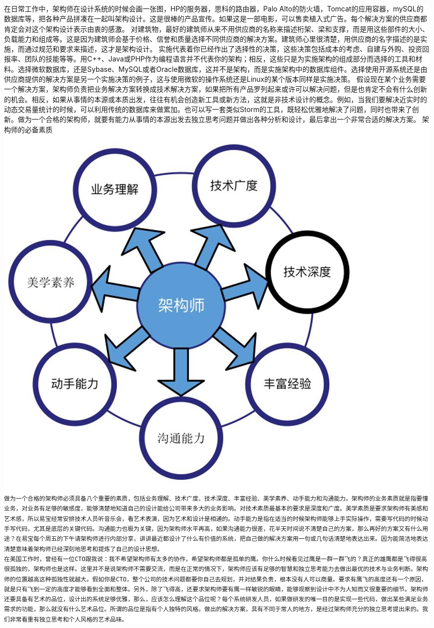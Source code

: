 
在日常工作中，架构师在设计系统的时候会画一张图，HP的服务器，思科的路由器，Palo Alto的防火墙，Tomcat的应用容器，mySQL的数据库等，把各种产品拼凑在一起叫架构设计。这是很棒的产品宣传。如果这是一部电影，可以售卖植入式广告。每个解决方案的供应商都肯定会对这个架构设计表示由衷的感激。 对建筑物，最好的建筑师从来不用供应商的名称来描述桁架、梁和支撑，而是用这些部件的大小、负载能力和组成等。这是因为建筑师会基于价格、信誉和质量选择不同供应商的解决方案。建筑师心里很清楚，用供应商的名字描述的是实施，而通过规范和要求来描述，这才是架构设计。
实施代表着你已经作出了选择性的决策，这些决策包括成本的考虑、自建与外购、投资回报率、团队的技能等等。用C++、Java或PHP作为编程语言并不代表你的架构；相反，这些只是为实施架构的组成部分而选择的工具和材料。选择微软数据库，还是Sybase、MySQL或者Oracle数据库，这并不是架构，而是实施架构中的数据库组件。选择使用开源系统还是由供应商提供的解决方案是另一个实施决策的例子，这与使用微软的操作系统还是Linux的某个版本同样是实施决策。
假设现在某个业务需要一个解决方案，架构师负责把业务解决方案转换成技术解决方案，如果把所有产品罗列起来或许可以解决问题，但是也肯定不会有什么创新的机会。相反，如果从事情的本源或本质出发，往往有机会创造新工具或新方法，这就是非技术设计的概念。例如，当我们要解决近实时的动态交易量统计的时候，可以利用传统的数据库来做累加。也可以写一套类似Storm的工具，既轻松优雅地解决了问题，同时也带来了创新。做为一个合格的架构师，就要有能力从事情的本源出发去独立思考问题并做出各种分析和设计，最后拿出一个非常合适的解决方案。
架构师的必备素质

![x](./Resource/17.jpg)


	做为一个合格的架构师必须具备八个重要的素质，包括业务理解、技术广度、技术深度、丰富经验、美学素养、动手能力和沟通能力。架构师的业务素质就是指要懂业务，对业务有足够的敏感度，能够清楚地知道自己的设计能给公司带来多大的业务影响。对技术素质最基本的要求是深度和广度。美学素质是要求架构师有美感和艺术感，所以易宝经常安排技术人员听音乐会，看艺术表演，因为艺术和设计是相通的。动手能力是指在适当的时候架构师能够上手实际操作，需要写代码的时候动手写代码，尤其是底层的关键代码。沟通能力也极为关键，因为架构师水平再高，如果沟通能力很差，花半天时间说不清楚自己的方案，那么再好的方案又有什么用途？在易宝每个周五的下午请架构师进行内部分享，讲讲最近都设计了什么有价值的系统，把自己做的解决方案用一句或几句话清楚地表达出来。因为能简洁地表达清楚意味着架构师已经深刻地思考和提炼了自己的设计思想。
	在美国工作时，曾经有一位CTO跟我说：我不希望架构师有太多的协作，希望架构师都是孤单的鹰。你什么时候看见过鹰是一群一群飞的？真正的雄鹰都是飞得很高很孤独的，架构师也是这样。这里并不是说架构师不需要交流，而是在正常的情况下，架构师应该有足够的智慧和独立思考能力去做出最优的技术与业务判断。架构师的位置越高这种孤独性就越大。假如你是CTO，整个公司的技术问题都要你自己去规划，并对结果负责，根本没有人可以商量。要求有鹰飞的高度还有一个原因，就是只有飞到一定的高度才能够看到全面和整体。另外，除了飞得高，还要求架构师要有鹰一样敏锐的眼睛，能够观察到设计中不为人知而又很重要的细节。架构师还要具备有艺术的品位，设计出的系统足够优雅，那么，应该怎么理解这个品位呢？每个系统研发人员，如果做研发的唯一目的是实现一些代码，做出某些满足业务需求的功能，那么就没有什么艺术品位。所谓的品位是指有个人独特的风格。做出的解决方案，具有不同于常人的地方，是经过架构师充分的独立思考提出来的。我们非常看重有独立思考和个人风格的艺术品味。
